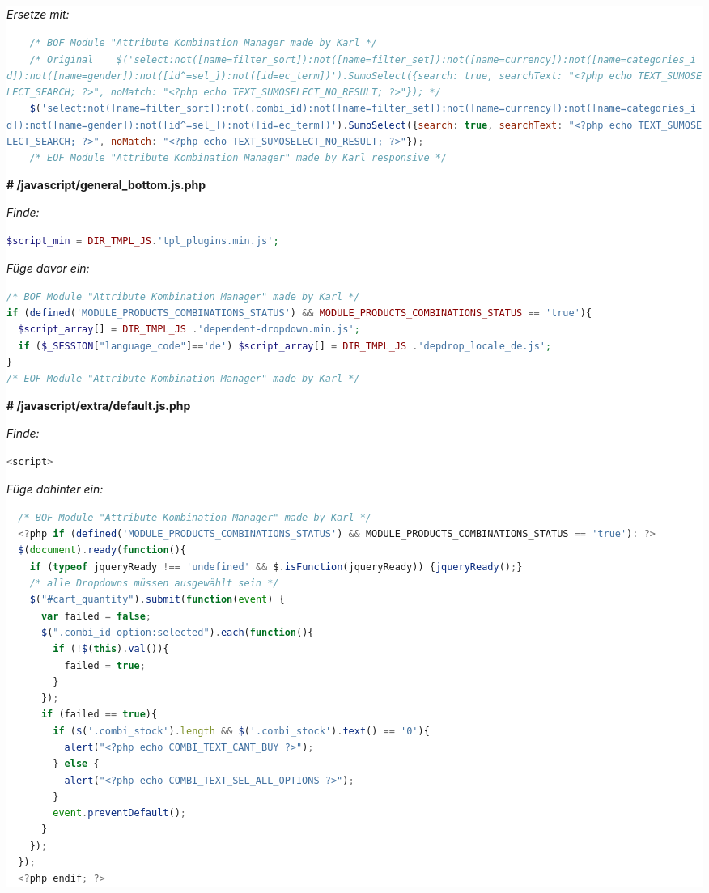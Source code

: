 *Ersetze mit:*

```javascript
    /* BOF Module "Attribute Kombination Manager made by Karl */
    /* Original    $('select:not([name=filter_sort]):not([name=filter_set]):not([name=currency]):not([name=categories_id]):not([name=gender]):not([id^=sel_]):not([id=ec_term])').SumoSelect({search: true, searchText: "<?php echo TEXT_SUMOSELECT_SEARCH; ?>", noMatch: "<?php echo TEXT_SUMOSELECT_NO_RESULT; ?>"}); */
    $('select:not([name=filter_sort]):not(.combi_id):not([name=filter_set]):not([name=currency]):not([name=categories_id]):not([name=gender]):not([id^=sel_]):not([id=ec_term])').SumoSelect({search: true, searchText: "<?php echo TEXT_SUMOSELECT_SEARCH; ?>", noMatch: "<?php echo TEXT_SUMOSELECT_NO_RESULT; ?>"});
    /* EOF Module "Attribute Kombination Manager" made by Karl responsive */
```

**# /javascript/general_bottom.js.php**

*Finde:*

```php
$script_min = DIR_TMPL_JS.'tpl_plugins.min.js';
```

*Füge davor ein:*

```php
/* BOF Module "Attribute Kombination Manager" made by Karl */
if (defined('MODULE_PRODUCTS_COMBINATIONS_STATUS') && MODULE_PRODUCTS_COMBINATIONS_STATUS == 'true'){
  $script_array[] = DIR_TMPL_JS .'dependent-dropdown.min.js';
  if ($_SESSION["language_code"]=='de') $script_array[] = DIR_TMPL_JS .'depdrop_locale_de.js';
}
/* EOF Module "Attribute Kombination Manager" made by Karl */
```

**# /javascript/extra/default.js.php**

*Finde:*

```javascript
<script>
```

*Füge dahinter ein:*

```javascript
  /* BOF Module "Attribute Kombination Manager" made by Karl */
  <?php if (defined('MODULE_PRODUCTS_COMBINATIONS_STATUS') && MODULE_PRODUCTS_COMBINATIONS_STATUS == 'true'): ?>
  $(document).ready(function(){
    if (typeof jqueryReady !== 'undefined' && $.isFunction(jqueryReady)) {jqueryReady();}
    /* alle Dropdowns müssen ausgewählt sein */
    $("#cart_quantity").submit(function(event) {
      var failed = false;
      $(".combi_id option:selected").each(function(){
        if (!$(this).val()){
          failed = true;
        }
      });
      if (failed == true){
        if ($('.combi_stock').length && $('.combi_stock').text() == '0'){
          alert("<?php echo COMBI_TEXT_CANT_BUY ?>");
        } else {
          alert("<?php echo COMBI_TEXT_SEL_ALL_OPTIONS ?>");
        }
        event.preventDefault();
      }
    });
  });
  <?php endif; ?>
```